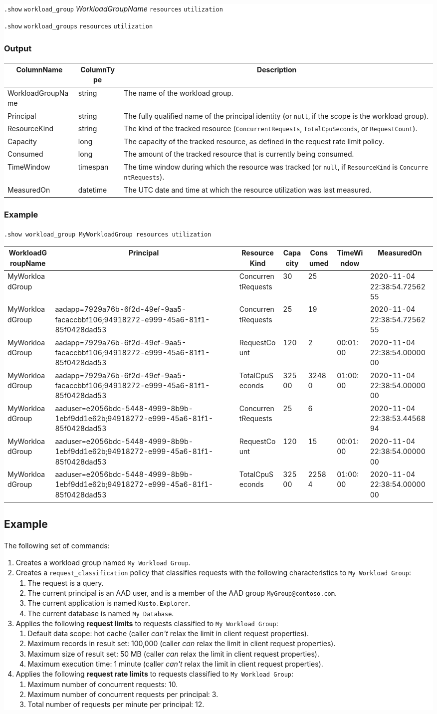 `.show` `workload_group` *WorkloadGroupName* `resources` `utilization`

`.show` `workload_groups` `resources` `utilization`

### Output

| ColumnName        | ColumnType | Description                                                                                                   |
|-------------------|------------|---------------------------------------------------------------------------------------------------------------|
| WorkloadGroupName | string     | The name of the workload group.                                                                               |
| Principal         | string     | The fully qualified name of the principal identity (or `null`, if the scope is the workload group).           |
| ResourceKind      | string     | The kind of the tracked resource (`ConcurrentRequests`, `TotalCpuSeconds`, or `RequestCount`).                |
| Capacity          | long       | The capacity of the tracked resource, as defined in the request rate limit policy.                            |
| Consumed          | long       | The amount of the tracked resource that is currently being consumed.                                          |
| TimeWindow        | timespan   | The time window during which the resource was tracked (or `null`, if `ResourceKind` is `ConcurrentRequests`). |
| MeasuredOn        | datetime   | The UTC date and time at which the resource utilization was last measured.                                    |

### Example

```kusto
.show workload_group MyWorkloadGroup resources utilization
```

| WorkloadGroupName | Principal                                                                         | ResourceKind       | Capacity | Consumed | TimeWindow | MeasuredOn                  |
|-------------------|-----------------------------------------------------------------------------------|--------------------|----------|----------|------------|-----------------------------|
| MyWorkloadGroup   |                                                                                   | ConcurrentRequests | 30       | 25       |            | 2020-11-04 22:38:54.7256255 |
| MyWorkloadGroup   | aadapp=7929a76b-6f2d-49ef-9aa5-facaccbbf106;94918272-e999-45a6-81f1-85f0428dad53  | ConcurrentRequests | 25       | 19       |            | 2020-11-04 22:38:54.7256255 |
| MyWorkloadGroup   | aadapp=7929a76b-6f2d-49ef-9aa5-facaccbbf106;94918272-e999-45a6-81f1-85f0428dad53  | RequestCount       | 120      | 2        | 00:01:00   | 2020-11-04 22:38:54.0000000 |
| MyWorkloadGroup   | aadapp=7929a76b-6f2d-49ef-9aa5-facaccbbf106;94918272-e999-45a6-81f1-85f0428dad53  | TotalCpuSeconds    | 32500    | 32480    | 01:00:00   | 2020-11-04 22:38:54.0000000 |
| MyWorkloadGroup   | aaduser=e2056bdc-5448-4999-8b9b-1ebf9dd1e62b;94918272-e999-45a6-81f1-85f0428dad53 | ConcurrentRequests | 25       | 6        |            | 2020-11-04 22:38:53.4456894 |
| MyWorkloadGroup   | aaduser=e2056bdc-5448-4999-8b9b-1ebf9dd1e62b;94918272-e999-45a6-81f1-85f0428dad53 | RequestCount       | 120      | 15       | 00:01:00   | 2020-11-04 22:38:54.0000000 |
| MyWorkloadGroup   | aaduser=e2056bdc-5448-4999-8b9b-1ebf9dd1e62b;94918272-e999-45a6-81f1-85f0428dad53 | TotalCpuSeconds    | 32500    | 22584    | 01:00:00   | 2020-11-04 22:38:54.0000000 |

## Example

The following set of commands:

1. Creates a workload group named `My Workload Group`.
1. Creates a `request_classification` policy that classifies requests with the following characteristics to `My Workload Group`:
    1. The request is a query.
    1. The current principal is an AAD user, and is a member of the AAD group `MyGroup@contoso.com`.
    1. The current application is named `Kusto.Explorer`.
    1. The current database is named `My Database`.
1. Applies the following **request limits** to requests classified to `My Workload Group`:
    1. Default data scope: hot cache (caller *can't* relax the limit in client request properties).
    1. Maximum records in result set: 100,000 (caller *can* relax the limit in client request properties).
    1. Maximum size of result set: 50 MB (caller *can* relax the limit in client request properties).
    1. Maximum execution time: 1 minute (caller *can't* relax the limit in client request properties).
1. Applies the following **request rate limits** to requests classified to `My Workload Group`:
    1. Maximum number of concurrent requests: 10.
    1. Maximum number of concurrent requests per principal: 3.
    1. Total number of requests per minute per principal: 12.
